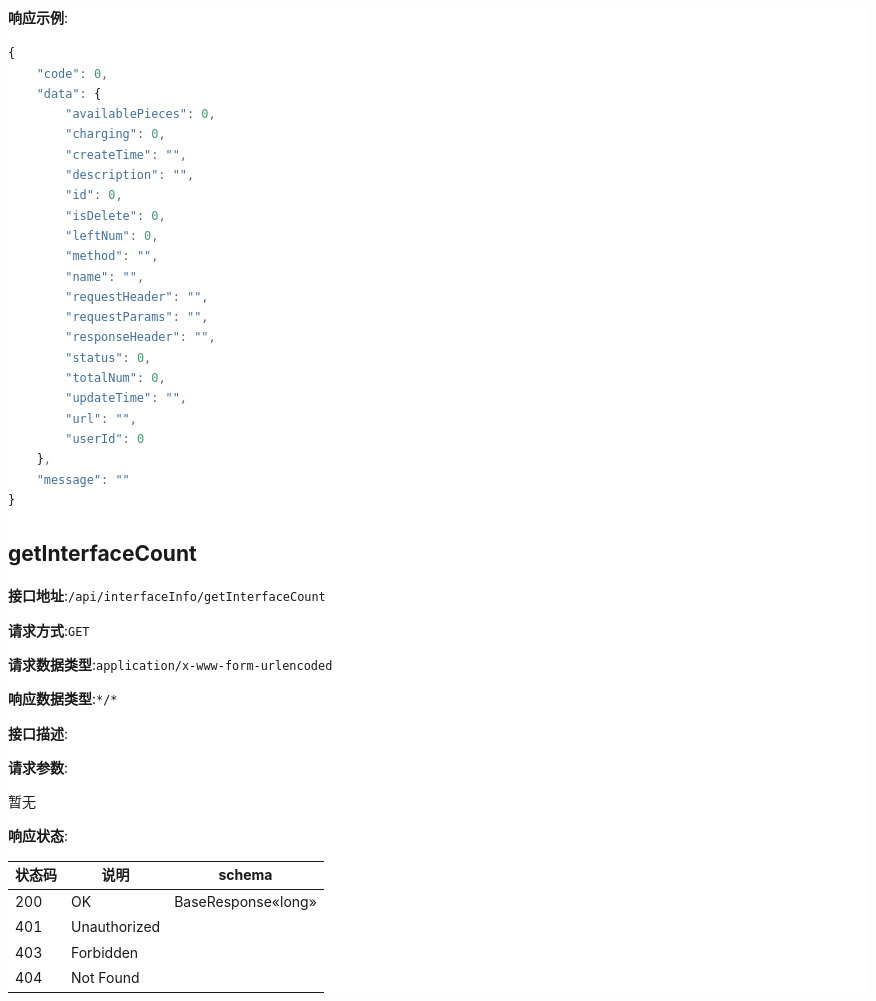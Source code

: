 
**响应示例**:
```javascript
{
	"code": 0,
	"data": {
		"availablePieces": 0,
		"charging": 0,
		"createTime": "",
		"description": "",
		"id": 0,
		"isDelete": 0,
		"leftNum": 0,
		"method": "",
		"name": "",
		"requestHeader": "",
		"requestParams": "",
		"responseHeader": "",
		"status": 0,
		"totalNum": 0,
		"updateTime": "",
		"url": "",
		"userId": 0
	},
	"message": ""
}
```


## getInterfaceCount


**接口地址**:`/api/interfaceInfo/getInterfaceCount`


**请求方式**:`GET`


**请求数据类型**:`application/x-www-form-urlencoded`


**响应数据类型**:`*/*`


**接口描述**:


**请求参数**:


暂无


**响应状态**:


| 状态码 | 说明 | schema |
| -------- | -------- | ----- | 
|200|OK|BaseResponse«long»|
|401|Unauthorized||
|403|Forbidden||
|404|Not Found||
